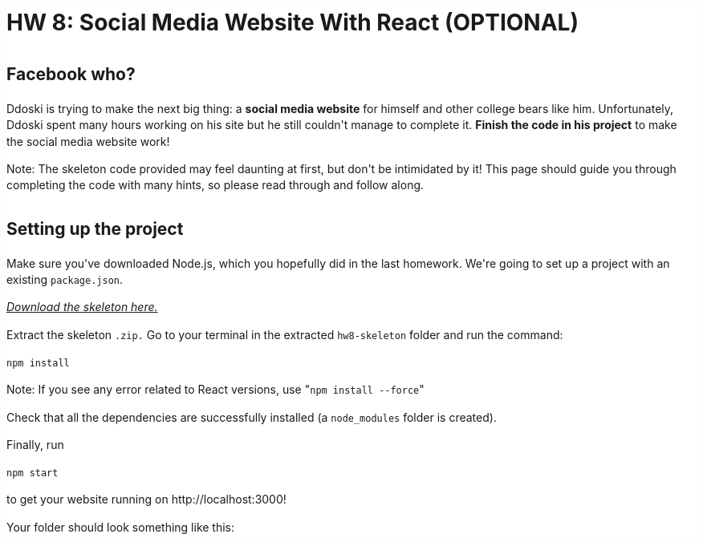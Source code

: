 # HW 8: Social Media Website With React (OPTIONAL)

## Facebook who?
Ddoski is trying to make the next big thing: a **social media website** for himself and other college bears like him. Unfortunately, Ddoski spent many hours working on his site but he still couldn't manage to complete it. **Finish the code in his project** to make the social media website work!

Note: The skeleton code provided may feel daunting at first, but don't be intimidated by it! This page should guide you through completing the code with many hints, so please read through and follow along.


## Setting up the project
Make sure you've downloaded Node.js, which you hopefully did in the last homework. We're going to set up a project with an existing `package.json`.

_[Download the skeleton here.](assets/hw8/hw8-skeleton.zip)_

Extract the skeleton `.zip.` Go to your terminal in the extracted `hw8-skeleton` folder and run the command:
```bash
npm install
```

Note: If you see any error related to React versions, use "`npm install --force`"

Check that all the dependencies are successfully installed (a `node_modules` folder is created).

Finally, run
```bash
npm start
```
to get your website running on http://localhost:3000!

Your folder should look something like this:
